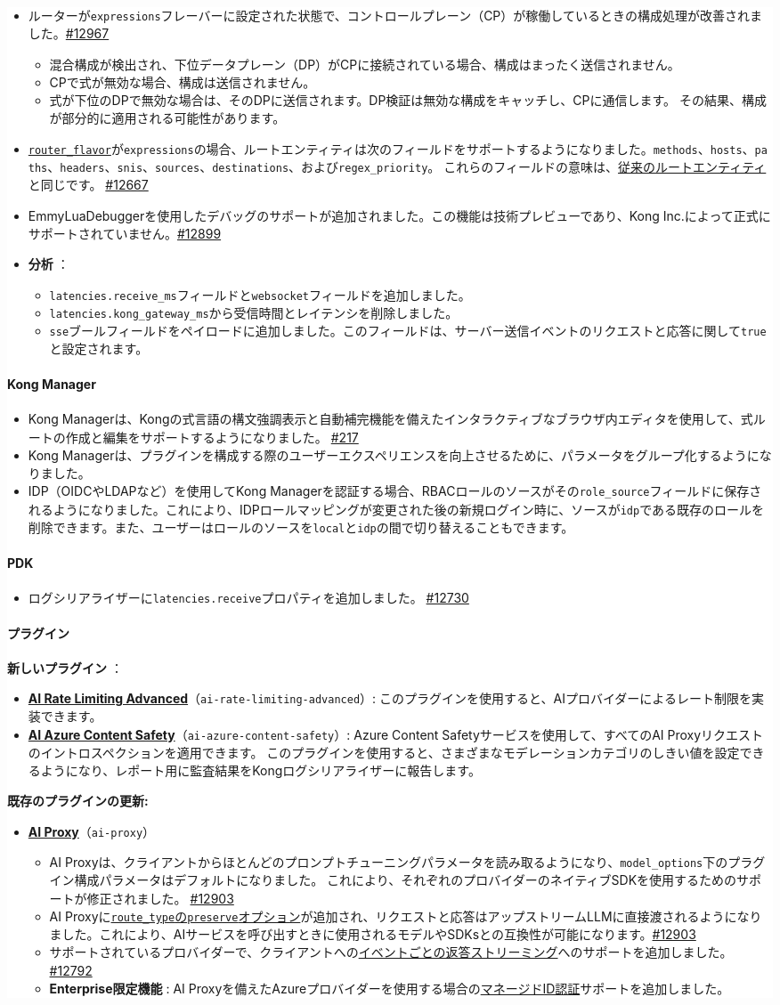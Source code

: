 * ルーターが`expressions`フレーバーに設定された状態で、コントロールプレーン（CP）が稼働しているときの構成処理が改善されました。[\#12967](https://github.com/Kong/kong/issues/12967)

  * 混合構成が検出され、下位データプレーン（DP）がCPに接続されている場合、構成はまったく送信されません。
  * CPで式が無効な場合、構成は送信されません。
  * 式が下位のDPで無効な場合は、そのDPに送信されます。DP検証は無効な構成をキャッチし、CPに通信します。 その結果、構成が部分的に適用される可能性があります。

* [`router_flavor`](/gateway/latest/reference/configuration/#router_flavor)が`expressions`の場合、ルートエンティティは次のフィールドをサポートするようになりました。`methods`、`hosts`、`paths`、`headers`、`snis`、`sources`、`destinations`、および`regex_priority`。
  これらのフィールドの意味は、[従来のルートエンティティ](/gateway/api/admin-ee/latest/#/Routes)と同じです。
  [\#12667](https://github.com/Kong/kong/issues/12667)

* EmmyLuaDebuggerを使用したデバッグのサポートが追加されました。この機能は技術プレビューであり、Kong Inc.によって正式にサポートされていません。[\#12899](https://github.com/Kong/kong/issues/12899)

* **分析** ：

  * `latencies.receive_ms`フィールドと`websocket`フィールドを追加しました。
  * `latencies.kong_gateway_ms`から受信時間とレイテンシを削除しました。
  * `sse`ブールフィールドをペイロードに追加しました。このフィールドは、サーバー送信イベントのリクエストと応答に関して`true`と設定されます。

#### Kong Manager

* Kong Managerは、Kongの式言語の構文強調表示と自動補完機能を備えたインタラクティブなブラウザ内エディタを使用して、式ルートの作成と編集をサポートするようになりました。 [\#217](https://github.com/Kong/kong-manager/issues/217)
* Kong Managerは、プラグインを構成する際のユーザーエクスペリエンスを向上させるために、パラメータをグループ化するようになりました。
* IDP（OIDCやLDAPなど）を使用してKong Managerを認証する場合、RBACロールのソースがその`role_source`フィールドに保存されるようになりました。これにより、IDPロールマッピングが変更された後の新規ログイン時に、ソースが`idp`である既存のロールを削除できます。また、ユーザーはロールのソースを`local`と`idp`の間で切り替えることもできます。

#### PDK

* ログシリアライザーに`latencies.receive`プロパティを追加しました。 [\#12730](https://github.com/Kong/kong/issues/12730)

#### プラグイン

**新しいプラグイン** ：

* [**AI Rate Limiting Advanced**](/hub/kong-inc/ai-rate-limiting-advanced/)（`ai-rate-limiting-advanced`）: このプラグインを使用すると、AIプロバイダーによるレート制限を実装できます。
* [**AI Azure Content Safety**](/hub/kong-inc/ai-azure-content-safety/)（`ai-azure-content-safety`）: Azure Content Safetyサービスを使用して、すべてのAI Proxyリクエストのイントロスペクションを適用できます。 このプラグインを使用すると、さまざまなモデレーションカテゴリのしきい値を設定できるようになり、レポート用に監査結果をKongログシリアライザーに報告します。

**既存のプラグインの更新:** 

* [**AI Proxy**](/hub/kong-inc/ai-proxy/)（`ai-proxy`）

  * AI Proxyは、クライアントからほとんどのプロンプトチューニングパラメータを読み取るようになり、`model_options`下のプラグイン構成パラメータはデフォルトになりました。 これにより、それぞれのプロバイダーのネイティブSDKを使用するためのサポートが修正されました。 [\#12903](https://github.com/Kong/kong/issues/12903)
  * AI Proxyに[`route_type`の`preserve`オプション](/hub/kong-inc/ai-proxy/configuration/#config-route_type)が追加され、リクエストと応答はアップストリームLLMに直接渡されるようになりました。これにより、AIサービスを呼び出すときに使用されるモデルやSDKsとの互換性が可能になります。[\#12903](https://github.com/Kong/kong/issues/12903)
  * サポートされているプロバイダーで、クライアントへの[イベントごとの返答ストリーミング](/hub/kong-inc/ai-proxy/how-to/streaming/)へのサポートを追加しました。 [\#12792](https://github.com/Kong/kong/issues/12792)
  * **Enterprise限定機能** : AI Proxyを備えたAzureプロバイダーを使用する場合の[マネージドID認証](/hub/kong-inc/ai-proxy/how-to/cloud-provider-authentication/)サポートを追加しました。
